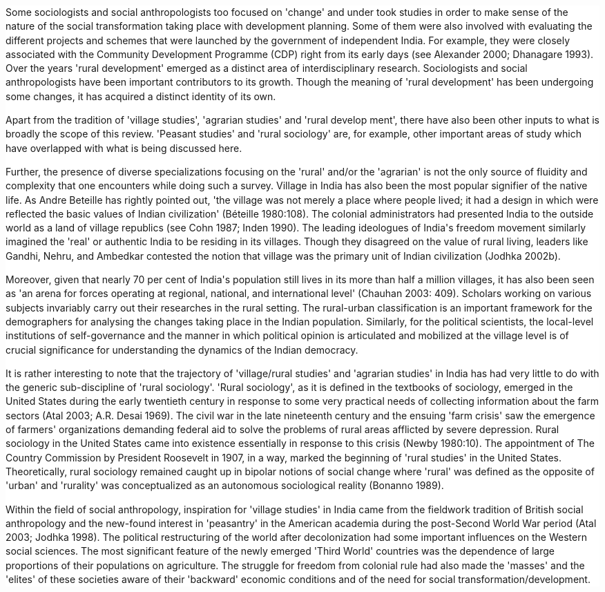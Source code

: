 Some sociologists and social anthropologists too focused on 'change' and under took studies in order to make sense of the nature of the social transformation taking place with development planning. Some of them were also involved with evaluating the different projects and schemes that were launched by the government of independent India. For example, they were closely associated with the Community Development Programme (CDP) right from its early days (see Alexander 2000; Dhanagare 1993). Over the years 'rural development' emerged as a distinct area of interdisciplinary research. Sociologists and social anthropologists have been important contributors to its growth. Though the meaning of 'rural development' has been undergoing some changes, it has acquired a distinct identity of its own.

Apart from the tradition of 'village studies', 'agrarian studies' and 'rural develop ment', there have also been other inputs to what is broadly the scope of this review. 'Peasant studies' and 'rural sociology' are, for example, other important areas of study which have overlapped with what is being discussed here.

Further, the presence of diverse specializations focusing on the 'rural' and/or the 'agrarian' is not the only source of fluidity and complexity that one encounters while doing such a survey. Village in India has also been the most popular signifier of the native life. As Andre Beteille has rightly pointed out, 'the village was not merely a place where people lived; it had a design in which were reflected the basic values of Indian civilization' (Béteille 1980:108). The colonial administrators had presented India to the outside world as a land of village republics (see Cohn 1987; Inden 1990). The leading ideologues of India's freedom movement similarly imagined the 'real' or authentic India to be residing in its villages. Though they disagreed on the value of rural living, leaders like Gandhi, Nehru, and Ambedkar contested the notion that village was the primary unit of Indian civilization (Jodhka 2002b).

Moreover, given that nearly 70 per cent of India's population still lives in its more than half a million villages, it has also been seen as 'an arena for forces operating at regional, national, and international level' (Chauhan 2003: 409). Scholars working on various subjects invariably carry out their researches in the rural setting. The rural-urban classification is an important framework for the demographers for analysing the changes taking place in the Indian population. Similarly, for the political scientists, the local-level institutions of self-governance and the manner in which political opinion is articulated and mobilized at the village level is of crucial significance for understanding the dynamics of the Indian democracy.

It is rather interesting to note that the trajectory of 'village/rural studies' and 'agrarian studies' in India has had very little to do with the generic sub-discipline of 'rural sociology'. 'Rural sociology', as it is defined in the textbooks of sociology, emerged in the United States during the early twentieth century in response to some very practical needs of collecting information about the farm sectors (Atal 2003; A.R. Desai 1969). The civil war in the late nineteenth century and the ensuing 'farm crisis' saw the emergence of farmers' organizations demanding federal aid to solve the problems of rural areas afflicted by severe depression. Rural sociology in the United States came into existence essentially in response to this crisis (Newby 1980:10). The appointment of The Country Commission by President Roosevelt in 1907, in a way, marked the beginning of 'rural studies' in the United States. Theoretically, rural sociology remained caught up in bipolar notions of social change where 'rural' was defined as the opposite of 'urban' and 'rurality' was conceptualized as an autonomous sociological reality (Bonanno 1989).

Within the field of social anthropology, inspiration for 'village studies' in India came from the fieldwork tradition of British social anthropology and the new-found interest in 'peasantry' in the American academia during the post-Second World War period (Atal 2003; Jodhka 1998). The political restructuring of the world after decolonization had some important influences on the Western social sciences. The most significant feature of the newly emerged 'Third World' countries was the dependence of large proportions of their populations on agriculture. The struggle for freedom from colonial rule had also made the 'masses' and the 'elites' of these societies aware of their 'backward' economic conditions and of the need for social transformation/development.

